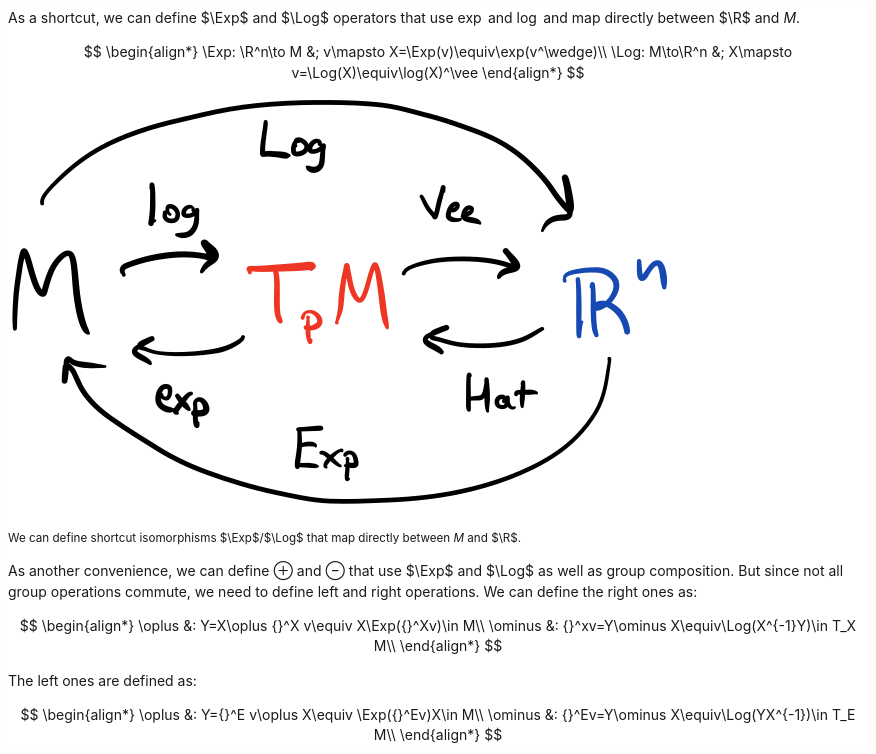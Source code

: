 As a shortcut, we can define $\Exp$ and $\Log$ operators that use $\exp$ and $\log$ and map directly between $\R$ and $M$.

$$
\begin{align*}
\Exp: \R^n\to M &; v\mapsto X=\Exp(v)\equiv\exp(v^\wedge)\\
\Log: M\to\R^n &; X\mapsto v=\Log(X)\equiv\log(X)^\vee
\end{align*}
$$

![Shortcut Isomorphisms](/images/lie-groups-part-1/shortcut-isomorphisms.png "Shortcut Isomorphisms")

<small>We can define shortcut isomorphisms $\Exp$/$\Log$ that map directly between $M$ and $\R$.</small>

As another convenience, we can define $\oplus$ and $\ominus$ that use $\Exp$ and $\Log$ as well as group composition. But since not all group operations commute, we need to define left and right operations. We can define the right ones as:

$$
\begin{align*}
\oplus &: Y=X\oplus {}^X v\equiv X\Exp({}^Xv)\in M\\
\ominus &: {}^xv=Y\ominus X\equiv\Log(X^{-1}Y)\in T_X M\\
\end{align*}
$$

The left ones are defined as:

$$
\begin{align*}
\oplus &: Y={}^E v\oplus X\equiv \Exp({}^Ev)X\in M\\
\ominus &: {}^Ev=Y\ominus X\equiv\Log(YX^{-1})\in T_E M\\
\end{align*}
$$
